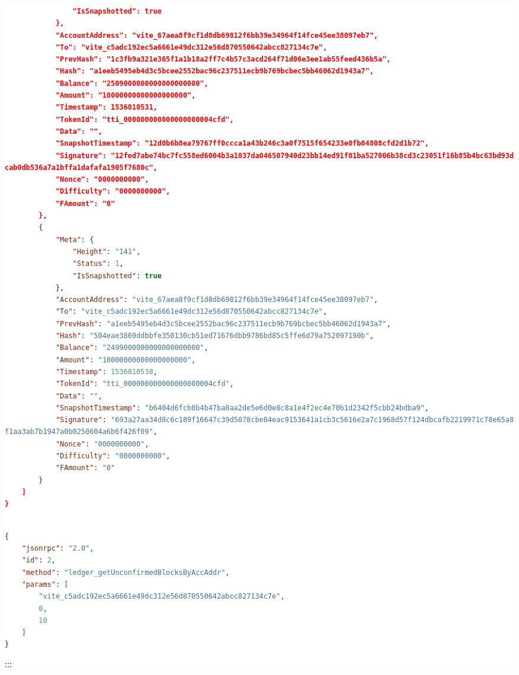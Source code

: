 ```json tab:Response
                "IsSnapshotted": true
            },
            "AccountAddress": "vite_67aea8f9cf1d8db69812f6bb39e34964f14fce45ee38097eb7",
            "To": "vite_c5adc192ec5a6661e49dc312e56d870550642abcc827134c7e",
            "PrevHash": "1c3fb9a321e365f1a1b18a2ff7c4b57c3acd264f71d06e3ee1ab55feed436b5a",
            "Hash": "a1eeb5495eb4d3c5bcee2552bac96c237511ecb9b769bcbec5bb46062d1943a7",
            "Balance": "2509000000000000000000",
            "Amount": "10000000000000000000",
            "Timestamp": 1536810531,
            "TokenId": "tti_000000000000000000004cfd",
            "Data": "",
            "SnapshotTimestamp": "12d0b6b8ea79767ff0ccca1a43b246c3a0f7515f654233e0fb04808cfd2d1b72",
            "Signature": "12fed7abe74bc7fc558ed6004b3a1037da046507940d23bb14ed91f01ba527006b38cd3c23051f16b85b4bc63bd93dcab0db536a7a1bffa1dafafa1905f7680c",
            "Nonce": "0000000000",
            "Difficulty": "0000000000",
            "FAmount": "0"
        },
        {
            "Meta": {
                "Height": "141",
                "Status": 1,
                "IsSnapshotted": true
            },
            "AccountAddress": "vite_67aea8f9cf1d8db69812f6bb39e34964f14fce45ee38097eb7",
            "To": "vite_c5adc192ec5a6661e49dc312e56d870550642abcc827134c7e",
            "PrevHash": "a1eeb5495eb4d3c5bcee2552bac96c237511ecb9b769bcbec5bb46062d1943a7",
            "Hash": "504eae3869ddbbfe350130cb51ed71676dbb9786bd85c5ffe6d79a752097190b",
            "Balance": "2499000000000000000000",
            "Amount": "10000000000000000000",
            "Timestamp": 1536810538,
            "TokenId": "tti_000000000000000000004cfd",
            "Data": "",
            "SnapshotTimestamp": "b6404d6fcb0b4b47ba8aa2de5e6d0e8c8a1e4f2ec4e70b1d2342f5cbb24bdba9",
            "Signature": "693a27aa34d8c6c189f16647c39d5078cbe84eac9153641a1cb3c5616e2a7c1968d57f124dbcafb2219971c78e65a8f1aa3ab7b1947a0b0250604a6b6f426f09",
            "Nonce": "0000000000",
            "Difficulty": "0000000000",
            "FAmount": "0"
        }
    ]
}
    
```
```json test
{
    "jsonrpc": "2.0",
    "id": 2,
    "method": "ledger_getUnconfirmedBlocksByAccAddr",
    "params": [
        "vite_c5adc192ec5a6661e49dc312e56d870550642abcc827134c7e",
        0,
        10
    ]
}
```
:::
